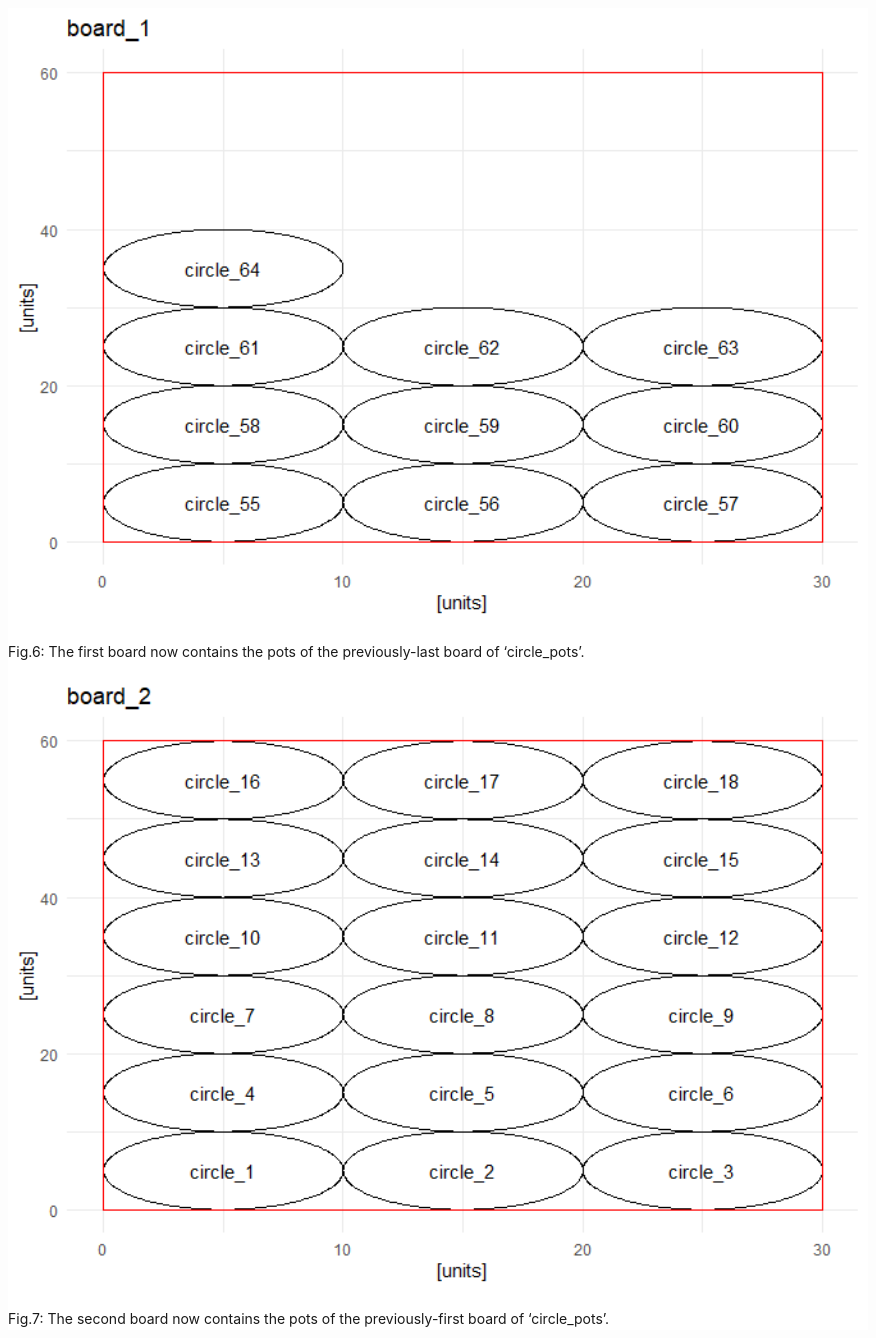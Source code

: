 <img src="man/figures/README-circle_plot_rotated_forwards-1.png" alt="Fig.6: The first board now contains the pots of the previously-last board of 'circle_pots'." width="100%" />
<p class="caption">
Fig.6: The first board now contains the pots of the previously-last
board of ‘circle_pots’.
</p>

</div>

<div class="figure">

<img src="man/figures/README-circle_plot_rotated_forwards2-1.png" alt="Fig.7: The second board now contains the pots of the previously-first board of 'circle_pots'." width="100%" />
<p class="caption">
Fig.7: The second board now contains the pots of the previously-first
board of ‘circle_pots’.
</p>

